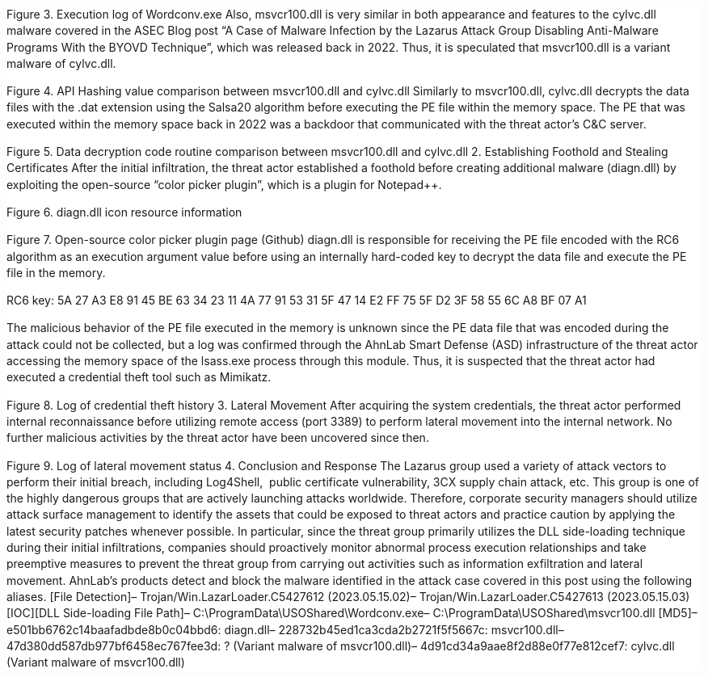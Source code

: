 Figure 3. Execution log of Wordconv.exe
Also, msvcr100.dll is very similar in both appearance and features to the cylvc.dll malware covered in the ASEC Blog post “A Case of Malware Infection by the Lazarus Attack Group Disabling Anti-Malware Programs With the BYOVD Technique”, which was released back in 2022. Thus, it is speculated that msvcr100.dll is a variant malware of cylvc.dll.

Figure 4. API Hashing value comparison between msvcr100.dll and cylvc.dll
Similarly to msvcr100.dll, cylvc.dll decrypts the data files with the .dat extension using the Salsa20 algorithm before executing the PE file within the memory space. The PE that was executed within the memory space back in 2022 was a backdoor that communicated with the threat actor’s C&C server.

Figure 5. Data decryption code routine comparison between msvcr100.dll and cylvc.dll
2. Establishing Foothold and Stealing Certificates
After the initial infiltration, the threat actor established a foothold before creating additional malware (diagn.dll) by exploiting the open-source “color picker plugin”, which is a plugin for Notepad++.

Figure 6. diagn.dll icon resource information

Figure 7. Open-source color picker plugin page (Github)
diagn.dll is responsible for receiving the PE file encoded with the RC6 algorithm as an execution argument value before using an internally hard-coded key to decrypt the data file and execute the PE file in the memory.

RC6 key: 5A 27 A3 E8 91 45 BE 63 34 23 11 4A 77 91 53 31 5F 47 14 E2 FF 75 5F D2 3F 58 55 6C A8 BF 07 A1

The malicious behavior of the PE file executed in the memory is unknown since the PE data file that was encoded during the attack could not be collected, but a log was confirmed through the AhnLab Smart Defense (ASD) infrastructure of the threat actor accessing the memory space of the lsass.exe process through this module. Thus, it is suspected that the threat actor had executed a credential theft tool such as Mimikatz.

Figure 8. Log of credential theft history
3. Lateral Movement
After acquiring the system credentials, the threat actor performed internal reconnaissance before utilizing remote access (port 3389) to perform lateral movement into the internal network. No further malicious activities by the threat actor have been uncovered since then.

Figure 9. Log of lateral movement status
4. Conclusion and Response
The Lazarus group used a variety of attack vectors to perform their initial breach, including Log4Shell,  public certificate vulnerability, 3CX supply chain attack, etc. This group is one of the highly dangerous groups that are actively launching attacks worldwide. Therefore, corporate security managers should utilize attack surface management to identify the assets that could be exposed to threat actors and practice caution by applying the latest security patches whenever possible.
In particular, since the threat group primarily utilizes the DLL side-loading technique during their initial infiltrations, companies should proactively monitor abnormal process execution relationships and take preemptive measures to prevent the threat group from carrying out activities such as information exfiltration and lateral movement.
AhnLab’s products detect and block the malware identified in the attack case covered in this post using the following aliases.
[File Detection]– Trojan/Win.LazarLoader.C5427612 (2023.05.15.02)– Trojan/Win.LazarLoader.C5427613 (2023.05.15.03)
[IOC][DLL Side-loading File Path]– C:\ProgramData\USOShared\Wordconv.exe– C:\ProgramData\USOShared\msvcr100.dll
[MD5]– e501bb6762c14baafadbde8b0c04bbd6: diagn.dll– 228732b45ed1ca3cda2b2721f5f5667c: msvcr100.dll– 47d380dd587db977bf6458ec767fee3d: ? (Variant malware of msvcr100.dll)– 4d91cd34a9aae8f2d88e0f77e812cef7: cylvc.dll (Variant malware of msvcr100.dll)
